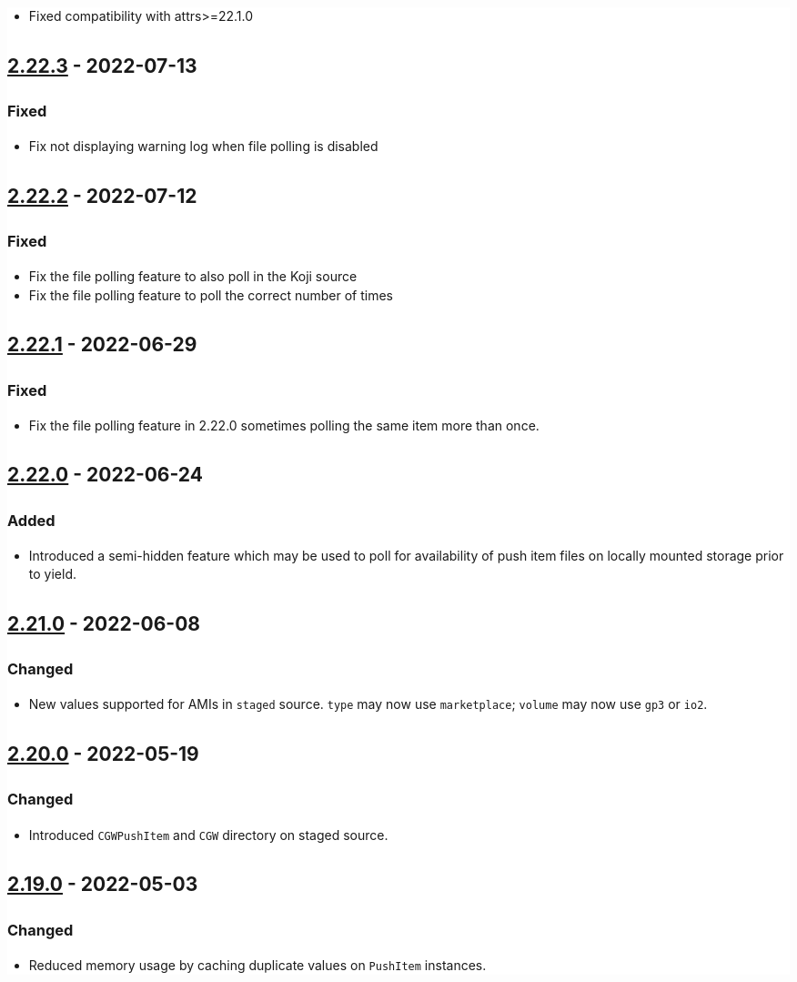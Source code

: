 - Fixed compatibility with attrs>=22.1.0

## [2.22.3] - 2022-07-13

### Fixed

- Fix not displaying warning log when file polling is disabled

## [2.22.2] - 2022-07-12

### Fixed

- Fix the file polling feature to also poll in the Koji source
- Fix the file polling feature to poll the correct number of times

## [2.22.1] - 2022-06-29

### Fixed

- Fix the file polling feature in 2.22.0 sometimes polling the same item
  more than once.

## [2.22.0] - 2022-06-24

### Added

- Introduced a semi-hidden feature which may be used to poll for availability of
  push item files on locally mounted storage prior to yield.

## [2.21.0] - 2022-06-08

### Changed

- New values supported for AMIs in `staged` source. `type` may now use
  `marketplace`; `volume` may now use `gp3` or `io2`.

## [2.20.0] - 2022-05-19

### Changed

- Introduced `CGWPushItem` and `CGW` directory on staged source.

## [2.19.0] - 2022-05-03

### Changed

- Reduced memory usage by caching duplicate values on `PushItem` instances.


[Unreleased]: https://github.com/release-engineering/pushsource/compare/v2.28.0...HEAD
[2.28.0]: https://github.com/release-engineering/pushsource/compare/v2.27.0...v2.28.0
[2.27.0]: https://github.com/release-engineering/pushsource/compare/v2.26.0...v2.27.0
[2.26.0]: https://github.com/release-engineering/pushsource/compare/v2.25.0...v2.26.0
[2.25.0]: https://github.com/release-engineering/pushsource/compare/v2.24.0...v2.25.0
[2.24.0]: https://github.com/release-engineering/pushsource/compare/v2.23.5...v2.24.0
[2.23.5]: https://github.com/release-engineering/pushsource/compare/v2.23.4...v2.23.5
[2.23.4]: https://github.com/release-engineering/pushsource/compare/v2.23.3...v2.23.4
[2.23.3]: https://github.com/release-engineering/pushsource/compare/v2.23.2...v2.23.3
[2.23.2]: https://github.com/release-engineering/pushsource/compare/v2.23.1...v2.23.2
[2.23.1]: https://github.com/release-engineering/pushsource/compare/v2.23.0...v2.23.1
[2.23.0]: https://github.com/release-engineering/pushsource/compare/v2.22.4...v2.23.0
[2.22.4]: https://github.com/release-engineering/pushsource/compare/v2.22.3...v2.22.4
[2.22.3]: https://github.com/release-engineering/pushsource/compare/v2.22.2...v2.22.3
[2.22.2]: https://github.com/release-engineering/pushsource/compare/v2.22.1...v2.22.2
[2.22.1]: https://github.com/release-engineering/pushsource/compare/v2.22.0...v2.22.1
[2.22.0]: https://github.com/release-engineering/pushsource/compare/v2.21.0...v2.22.0
[2.21.0]: https://github.com/release-engineering/pushsource/compare/v2.20.0...v2.21.0
[2.20.0]: https://github.com/release-engineering/pushsource/compare/v2.19.0...v2.20.0
[2.19.0]: https://github.com/release-engineering/pushsource/compare/v2.18.2...v2.19.0
[2.18.2]: https://github.com/release-engineering/pushsource/compare/v2.18.1...v2.18.2
[2.18.1]: https://github.com/release-engineering/pushsource/compare/v2.18.0...v2.18.1
[2.18.0]: https://github.com/release-engineering/pushsource/compare/v2.17.0...v2.18.0
[2.17.0]: https://github.com/release-engineering/pushsource/compare/v2.16.0...v2.17.0
[2.16.0]: https://github.com/release-engineering/pushsource/compare/v2.15.0...v2.16.0
[2.15.0]: https://github.com/release-engineering/pushsource/compare/v2.14.0...v2.15.0
[2.14.0]: https://github.com/release-engineering/pushsource/compare/v2.13.4...v2.14.0
[2.13.4]: https://github.com/release-engineering/pushsource/compare/v2.13.3...v2.13.4
[2.13.3]: https://github.com/release-engineering/pushsource/compare/v2.13.2...v2.13.3
[2.13.2]: https://github.com/release-engineering/pushsource/compare/v2.13.1...v2.13.2
[2.13.1]: https://github.com/release-engineering/pushsource/compare/v2.13.0...v2.13.1
[2.13.0]: https://github.com/release-engineering/pushsource/compare/v2.12.0...v2.13.0
[2.12.0]: https://github.com/release-engineering/pushsource/compare/v2.11.0...v2.12.0
[2.11.0]: https://github.com/release-engineering/pushsource/compare/v2.10.3...v2.11.0
[2.10.3]: https://github.com/release-engineering/pushsource/compare/v2.10.2...v2.10.3
[2.10.2]: https://github.com/release-engineering/pushsource/compare/v2.10.1...v2.10.2
[2.10.1]: https://github.com/release-engineering/pushsource/compare/v2.10.0...v2.10.1
[2.10.0]: https://github.com/release-engineering/pushsource/compare/v2.9.0...v2.10.0
[2.9.0]: https://github.com/release-engineering/pushsource/compare/v2.8.0...v2.9.0
[2.8.0]: https://github.com/release-engineering/pushsource/compare/v2.7.0...v2.8.0
[2.7.0]: https://github.com/release-engineering/pushsource/compare/v2.6.0...v2.7.0
[2.6.0]: https://github.com/release-engineering/pushsource/compare/v2.5.0...v2.6.0
[2.5.0]: https://github.com/release-engineering/pushsource/compare/v2.4.0...v2.5.0
[2.4.0]: https://github.com/release-engineering/pushsource/compare/v2.3.0...v2.4.0
[2.3.0]: https://github.com/release-engineering/pushsource/compare/v2.2.0...v2.3.0
[2.2.0]: https://github.com/release-engineering/pushsource/compare/v2.1.0...v2.2.0
[2.1.0]: https://github.com/release-engineering/pushsource/compare/v2.0.0...v2.1.0
[2.0.0]: https://github.com/release-engineering/pushsource/compare/v1.2.0...v2.0.0
[1.2.0]: https://github.com/release-engineering/pushsource/compare/v1.1.0...v1.2.0
[1.1.0]: https://github.com/release-engineering/pushsource/compare/v1.0.0...v1.1.0